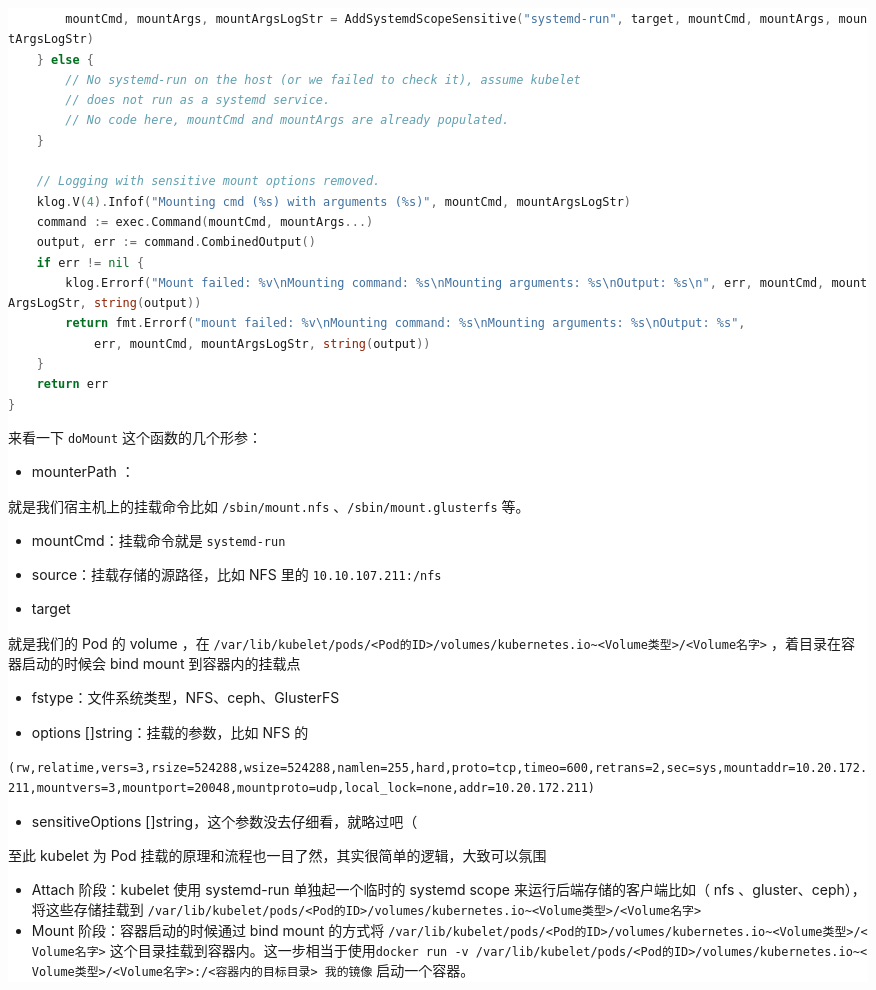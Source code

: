 ```go
		mountCmd, mountArgs, mountArgsLogStr = AddSystemdScopeSensitive("systemd-run", target, mountCmd, mountArgs, mountArgsLogStr)
	} else {
		// No systemd-run on the host (or we failed to check it), assume kubelet
		// does not run as a systemd service.
		// No code here, mountCmd and mountArgs are already populated.
	}

	// Logging with sensitive mount options removed.
	klog.V(4).Infof("Mounting cmd (%s) with arguments (%s)", mountCmd, mountArgsLogStr)
	command := exec.Command(mountCmd, mountArgs...)
	output, err := command.CombinedOutput()
	if err != nil {
		klog.Errorf("Mount failed: %v\nMounting command: %s\nMounting arguments: %s\nOutput: %s\n", err, mountCmd, mountArgsLogStr, string(output))
		return fmt.Errorf("mount failed: %v\nMounting command: %s\nMounting arguments: %s\nOutput: %s",
			err, mountCmd, mountArgsLogStr, string(output))
	}
	return err
}
```

来看一下 `doMount` 这个函数的几个形参：

- mounterPath ：

就是我们宿主机上的挂载命令比如 `/sbin/mount.nfs` 、`/sbin/mount.glusterfs` 等。

- mountCmd：挂载命令就是 `systemd-run`

- source：挂载存储的源路径，比如 NFS 里的 `10.10.107.211:/nfs`

- target

就是我们的 Pod 的 volume ，在 `/var/lib/kubelet/pods/<Pod的ID>/volumes/kubernetes.io~<Volume类型>/<Volume名字>` ，着目录在容器启动的时候会 bind mount 到容器内的挂载点

- fstype：文件系统类型，NFS、ceph、GlusterFS

- options []string：挂载的参数，比如 NFS 的

```shell
(rw,relatime,vers=3,rsize=524288,wsize=524288,namlen=255,hard,proto=tcp,timeo=600,retrans=2,sec=sys,mountaddr=10.20.172.211,mountvers=3,mountport=20048,mountproto=udp,local_lock=none,addr=10.20.172.211)
```

- sensitiveOptions []string，这个参数没去仔细看，就略过吧（

至此 kubelet 为 Pod 挂载的原理和流程也一目了然，其实很简单的逻辑，大致可以氛围

- Attach 阶段：kubelet 使用 systemd-run 单独起一个临时的 systemd scope 来运行后端存储的客户端比如（ nfs 、gluster、ceph），将这些存储挂载到 `/var/lib/kubelet/pods/<Pod的ID>/volumes/kubernetes.io~<Volume类型>/<Volume名字>`
- Mount 阶段：容器启动的时候通过 bind mount 的方式将  `/var/lib/kubelet/pods/<Pod的ID>/volumes/kubernetes.io~<Volume类型>/<Volume名字>` 这个目录挂载到容器内。这一步相当于使用`docker run -v /var/lib/kubelet/pods/<Pod的ID>/volumes/kubernetes.io~<Volume类型>/<Volume名字>:/<容器内的目标目录> 我的镜像` 启动一个容器。
